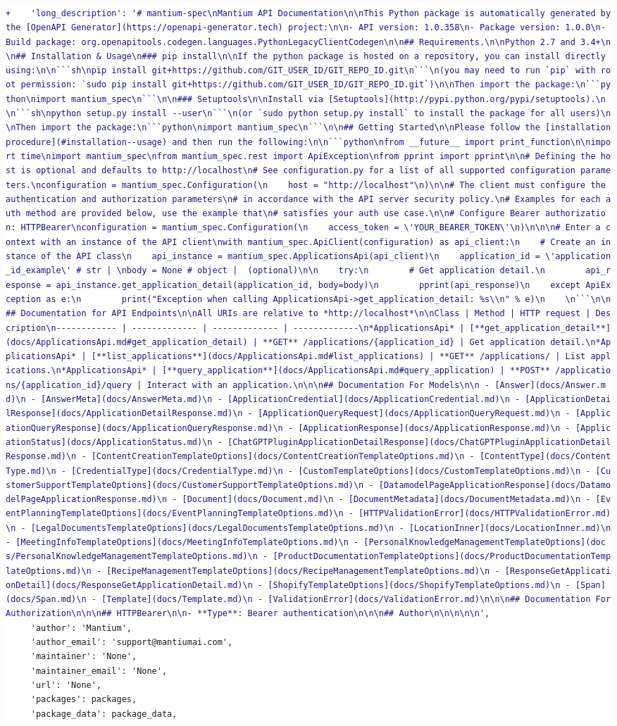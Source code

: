 ```diff
+    'long_description': '# mantium-spec\nMantium API Documentation\n\nThis Python package is automatically generated by the [OpenAPI Generator](https://openapi-generator.tech) project:\n\n- API version: 1.0.358\n- Package version: 1.0.0\n- Build package: org.openapitools.codegen.languages.PythonLegacyClientCodegen\n\n## Requirements.\n\nPython 2.7 and 3.4+\n\n## Installation & Usage\n### pip install\n\nIf the python package is hosted on a repository, you can install directly using:\n\n```sh\npip install git+https://github.com/GIT_USER_ID/GIT_REPO_ID.git\n```\n(you may need to run `pip` with root permission: `sudo pip install git+https://github.com/GIT_USER_ID/GIT_REPO_ID.git`)\n\nThen import the package:\n```python\nimport mantium_spec\n```\n\n### Setuptools\n\nInstall via [Setuptools](http://pypi.python.org/pypi/setuptools).\n\n```sh\npython setup.py install --user\n```\n(or `sudo python setup.py install` to install the package for all users)\n\nThen import the package:\n```python\nimport mantium_spec\n```\n\n## Getting Started\n\nPlease follow the [installation procedure](#installation--usage) and then run the following:\n\n```python\nfrom __future__ import print_function\n\nimport time\nimport mantium_spec\nfrom mantium_spec.rest import ApiException\nfrom pprint import pprint\n\n# Defining the host is optional and defaults to http://localhost\n# See configuration.py for a list of all supported configuration parameters.\nconfiguration = mantium_spec.Configuration(\n    host = "http://localhost"\n)\n\n# The client must configure the authentication and authorization parameters\n# in accordance with the API server security policy.\n# Examples for each auth method are provided below, use the example that\n# satisfies your auth use case.\n\n# Configure Bearer authorization: HTTPBearer\nconfiguration = mantium_spec.Configuration(\n    access_token = \'YOUR_BEARER_TOKEN\'\n)\n\n\n# Enter a context with an instance of the API client\nwith mantium_spec.ApiClient(configuration) as api_client:\n    # Create an instance of the API class\n    api_instance = mantium_spec.ApplicationsApi(api_client)\n    application_id = \'application_id_example\' # str | \nbody = None # object |  (optional)\n\n    try:\n        # Get application detail.\n        api_response = api_instance.get_application_detail(application_id, body=body)\n        pprint(api_response)\n    except ApiException as e:\n        print("Exception when calling ApplicationsApi->get_application_detail: %s\\n" % e)\n    \n```\n\n## Documentation for API Endpoints\n\nAll URIs are relative to *http://localhost*\n\nClass | Method | HTTP request | Description\n------------ | ------------- | ------------- | -------------\n*ApplicationsApi* | [**get_application_detail**](docs/ApplicationsApi.md#get_application_detail) | **GET** /applications/{application_id} | Get application detail.\n*ApplicationsApi* | [**list_applications**](docs/ApplicationsApi.md#list_applications) | **GET** /applications/ | List applications.\n*ApplicationsApi* | [**query_application**](docs/ApplicationsApi.md#query_application) | **POST** /applications/{application_id}/query | Interact with an application.\n\n\n## Documentation For Models\n\n - [Answer](docs/Answer.md)\n - [AnswerMeta](docs/AnswerMeta.md)\n - [ApplicationCredential](docs/ApplicationCredential.md)\n - [ApplicationDetailResponse](docs/ApplicationDetailResponse.md)\n - [ApplicationQueryRequest](docs/ApplicationQueryRequest.md)\n - [ApplicationQueryResponse](docs/ApplicationQueryResponse.md)\n - [ApplicationResponse](docs/ApplicationResponse.md)\n - [ApplicationStatus](docs/ApplicationStatus.md)\n - [ChatGPTPluginApplicationDetailResponse](docs/ChatGPTPluginApplicationDetailResponse.md)\n - [ContentCreationTemplateOptions](docs/ContentCreationTemplateOptions.md)\n - [ContentType](docs/ContentType.md)\n - [CredentialType](docs/CredentialType.md)\n - [CustomTemplateOptions](docs/CustomTemplateOptions.md)\n - [CustomerSupportTemplateOptions](docs/CustomerSupportTemplateOptions.md)\n - [DatamodelPageApplicationResponse](docs/DatamodelPageApplicationResponse.md)\n - [Document](docs/Document.md)\n - [DocumentMetadata](docs/DocumentMetadata.md)\n - [EventPlanningTemplateOptions](docs/EventPlanningTemplateOptions.md)\n - [HTTPValidationError](docs/HTTPValidationError.md)\n - [LegalDocumentsTemplateOptions](docs/LegalDocumentsTemplateOptions.md)\n - [LocationInner](docs/LocationInner.md)\n - [MeetingInfoTemplateOptions](docs/MeetingInfoTemplateOptions.md)\n - [PersonalKnowledgeManagementTemplateOptions](docs/PersonalKnowledgeManagementTemplateOptions.md)\n - [ProductDocumentationTemplateOptions](docs/ProductDocumentationTemplateOptions.md)\n - [RecipeManagementTemplateOptions](docs/RecipeManagementTemplateOptions.md)\n - [ResponseGetApplicationDetail](docs/ResponseGetApplicationDetail.md)\n - [ShopifyTemplateOptions](docs/ShopifyTemplateOptions.md)\n - [Span](docs/Span.md)\n - [Template](docs/Template.md)\n - [ValidationError](docs/ValidationError.md)\n\n\n## Documentation For Authorization\n\n\n## HTTPBearer\n\n- **Type**: Bearer authentication\n\n\n## Author\n\n\n\n\n',
     'author': 'Mantium',
     'author_email': 'support@mantiumai.com',
     'maintainer': 'None',
     'maintainer_email': 'None',
     'url': 'None',
     'packages': packages,
     'package_data': package_data,
```
